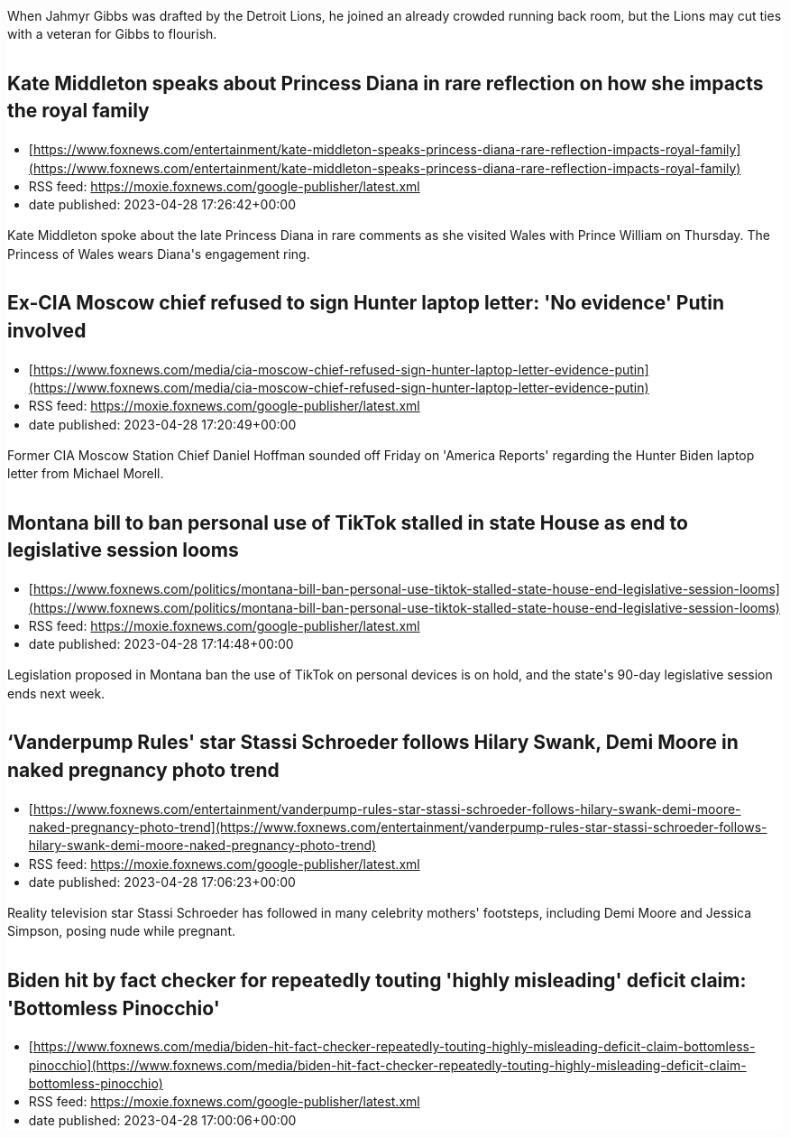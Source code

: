 When Jahmyr Gibbs was drafted by the Detroit Lions, he joined an already crowded running back room, but the Lions may cut ties with a veteran for Gibbs to flourish.

## Kate Middleton speaks about Princess Diana in rare reflection on how she impacts the royal family
 - [https://www.foxnews.com/entertainment/kate-middleton-speaks-princess-diana-rare-reflection-impacts-royal-family](https://www.foxnews.com/entertainment/kate-middleton-speaks-princess-diana-rare-reflection-impacts-royal-family)
 - RSS feed: https://moxie.foxnews.com/google-publisher/latest.xml
 - date published: 2023-04-28 17:26:42+00:00

Kate Middleton spoke about the late Princess Diana in rare comments as she visited Wales with Prince William on Thursday. The Princess of Wales wears Diana&apos;s engagement ring.

## Ex-CIA Moscow chief refused to sign Hunter laptop letter: 'No evidence' Putin involved
 - [https://www.foxnews.com/media/cia-moscow-chief-refused-sign-hunter-laptop-letter-evidence-putin](https://www.foxnews.com/media/cia-moscow-chief-refused-sign-hunter-laptop-letter-evidence-putin)
 - RSS feed: https://moxie.foxnews.com/google-publisher/latest.xml
 - date published: 2023-04-28 17:20:49+00:00

Former CIA Moscow Station Chief Daniel Hoffman sounded off Friday on &apos;America Reports&apos; regarding the Hunter Biden laptop letter from Michael Morell.

## Montana bill to ban personal use of TikTok stalled in state House as end to legislative session looms
 - [https://www.foxnews.com/politics/montana-bill-ban-personal-use-tiktok-stalled-state-house-end-legislative-session-looms](https://www.foxnews.com/politics/montana-bill-ban-personal-use-tiktok-stalled-state-house-end-legislative-session-looms)
 - RSS feed: https://moxie.foxnews.com/google-publisher/latest.xml
 - date published: 2023-04-28 17:14:48+00:00

Legislation proposed in Montana ban the use of TikTok on personal devices is on hold, and the state&apos;s 90-day legislative session ends next week.

## ‘Vanderpump Rules' star Stassi Schroeder follows Hilary Swank, Demi Moore in naked pregnancy photo trend
 - [https://www.foxnews.com/entertainment/vanderpump-rules-star-stassi-schroeder-follows-hilary-swank-demi-moore-naked-pregnancy-photo-trend](https://www.foxnews.com/entertainment/vanderpump-rules-star-stassi-schroeder-follows-hilary-swank-demi-moore-naked-pregnancy-photo-trend)
 - RSS feed: https://moxie.foxnews.com/google-publisher/latest.xml
 - date published: 2023-04-28 17:06:23+00:00

Reality television star Stassi Schroeder has followed in many celebrity mothers&apos; footsteps, including Demi Moore and Jessica Simpson, posing nude while pregnant.

## Biden hit by fact checker for repeatedly touting 'highly misleading' deficit claim: 'Bottomless Pinocchio'
 - [https://www.foxnews.com/media/biden-hit-fact-checker-repeatedly-touting-highly-misleading-deficit-claim-bottomless-pinocchio](https://www.foxnews.com/media/biden-hit-fact-checker-repeatedly-touting-highly-misleading-deficit-claim-bottomless-pinocchio)
 - RSS feed: https://moxie.foxnews.com/google-publisher/latest.xml
 - date published: 2023-04-28 17:00:06+00:00
